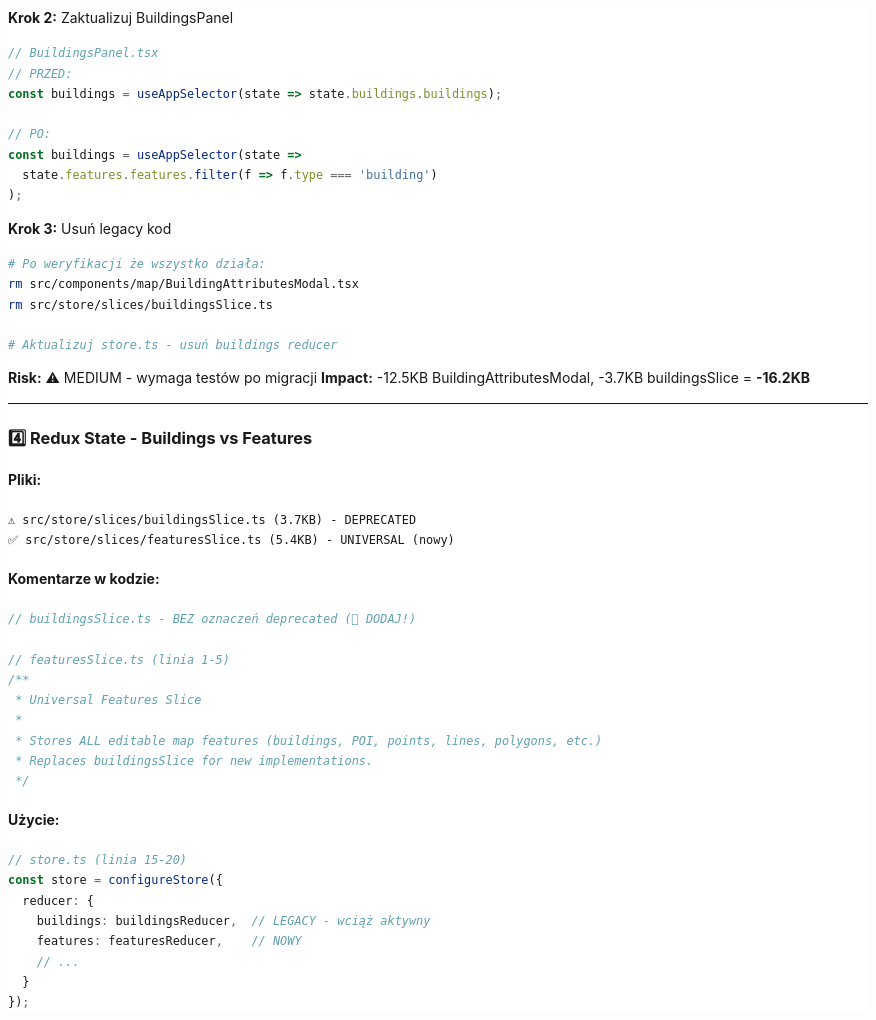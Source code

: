 **Krok 2:** Zaktualizuj BuildingsPanel
```typescript
// BuildingsPanel.tsx
// PRZED:
const buildings = useAppSelector(state => state.buildings.buildings);

// PO:
const buildings = useAppSelector(state =>
  state.features.features.filter(f => f.type === 'building')
);
```

**Krok 3:** Usuń legacy kod
```bash
# Po weryfikacji że wszystko działa:
rm src/components/map/BuildingAttributesModal.tsx
rm src/store/slices/buildingsSlice.ts

# Aktualizuj store.ts - usuń buildings reducer
```

**Risk:** ⚠️ MEDIUM - wymaga testów po migracji
**Impact:** -12.5KB BuildingAttributesModal, -3.7KB buildingsSlice = **-16.2KB**

---

### 4️⃣ **Redux State - Buildings vs Features**

#### Pliki:
```
⚠️ src/store/slices/buildingsSlice.ts (3.7KB) - DEPRECATED
✅ src/store/slices/featuresSlice.ts (5.4KB) - UNIVERSAL (nowy)
```

#### Komentarze w kodzie:
```typescript
// buildingsSlice.ts - BEZ oznaczeń deprecated (🚨 DODAJ!)

// featuresSlice.ts (linia 1-5)
/**
 * Universal Features Slice
 *
 * Stores ALL editable map features (buildings, POI, points, lines, polygons, etc.)
 * Replaces buildingsSlice for new implementations.
 */
```

#### Użycie:
```typescript
// store.ts (linia 15-20)
const store = configureStore({
  reducer: {
    buildings: buildingsReducer,  // LEGACY - wciąż aktywny
    features: featuresReducer,    // NOWY
    // ...
  }
});
```
